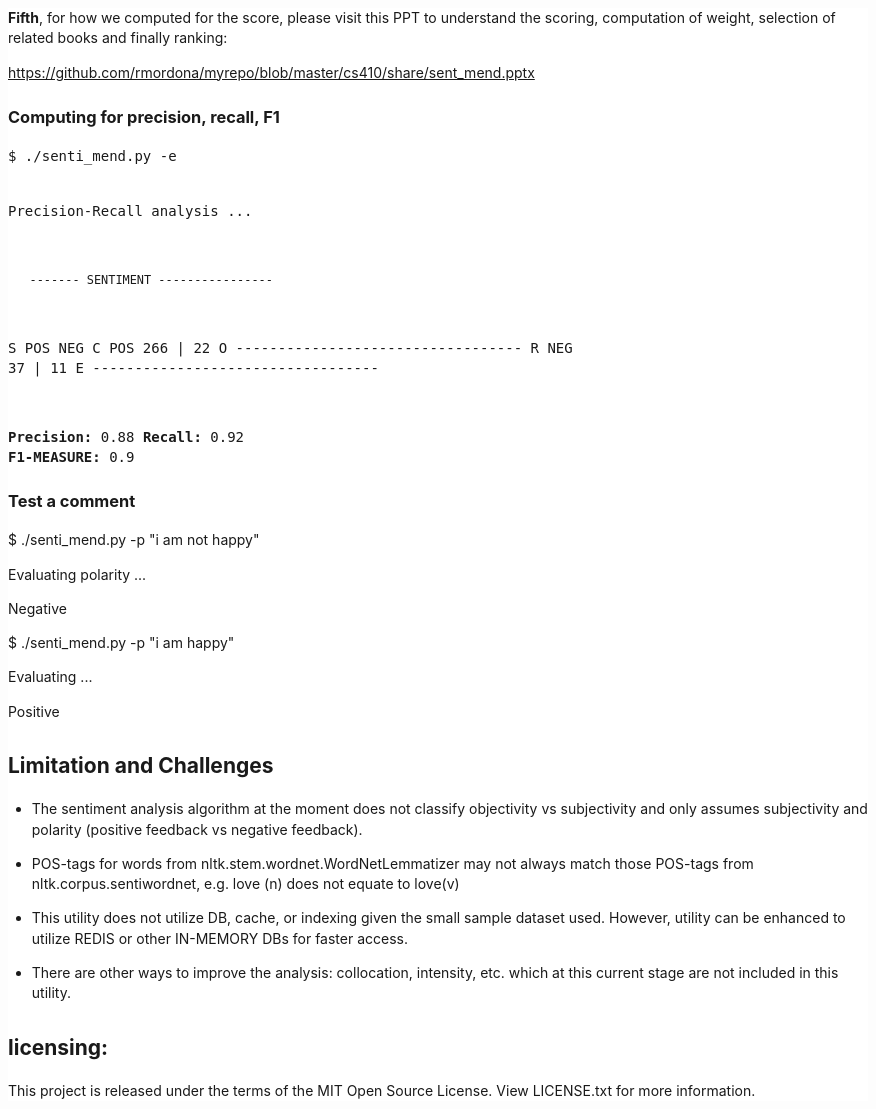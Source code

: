 **Fifth**, for how we computed for the score, please visit this PPT to understand the scoring, computation of weight,  selection of related books and finally ranking: 

https://github.com/rmordona/myrepo/blob/master/cs410/share/sent_mend.pptx

### Computing for precision, recall, F1
<block>
<pre>
$ ./senti_mend.py -e

Precision-Recall analysis  ...

       ------- SENTIMENT ----------------
S            POS         NEG
C POS        266    |      22
O      ----------------------------------
R NEG         37    |      11
E      ----------------------------------

**Precision:**  0.88
**Recall:**  0.92
**F1-MEASURE:**  0.9
</block>
</pre>

### Test a comment

$ ./senti_mend.py -p "i am not happy"

Evaluating polarity ...

Negative

$ ./senti_mend.py -p "i am happy"

Evaluating ...

Positive


## Limitation and Challenges

* The sentiment analysis algorithm at the moment does not classify objectivity vs subjectivity and only assumes subjectivity and polarity (positive feedback vs negative feedback). 

* POS-tags for words from nltk.stem.wordnet.WordNetLemmatizer may not always match those POS-tags from nltk.corpus.sentiwordnet, e.g. love (n) does not equate to love(v)

* This utility does not utilize DB, cache, or indexing given the small sample dataset used. However, utility can be enhanced to utilize REDIS or other IN-MEMORY DBs for faster access.

* There are other ways to improve the analysis: collocation, intensity, etc. which at this current stage are not included in this utility.


## licensing:

This project is released under the terms of the MIT Open Source License. View LICENSE.txt for more information.
